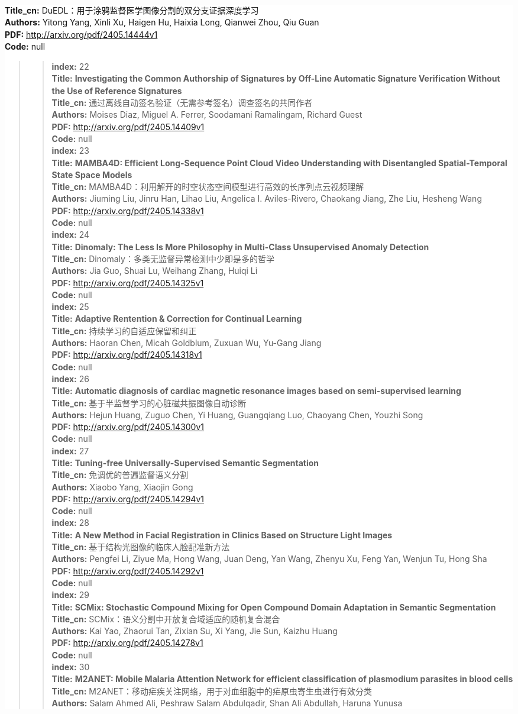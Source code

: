 **Title_cn:** DuEDL：用于涂鸦监督医学图像分割的双分支证据深度学习<br />
**Authors:** Yitong Yang, Xinli Xu, Haigen Hu, Haixia Long, Qianwei Zhou, Qiu Guan<br />
**PDF:** <http://arxiv.org/pdf/2405.14444v1><br />
**Code:** null<br />
>>**index:** 22<br />
**Title:** **Investigating the Common Authorship of Signatures by Off-Line Automatic Signature Verification Without the Use of Reference Signatures**<br />
**Title_cn:** 通过离线自动签名验证（无需参考签名）调查签名的共同作者<br />
**Authors:** Moises Diaz, Miguel A. Ferrer, Soodamani Ramalingam, Richard Guest<br />
**PDF:** <http://arxiv.org/pdf/2405.14409v1><br />
**Code:** null<br />
>>**index:** 23<br />
**Title:** **MAMBA4D: Efficient Long-Sequence Point Cloud Video Understanding with Disentangled Spatial-Temporal State Space Models**<br />
**Title_cn:** MAMBA4D：利用解开的时空状态空间模型进行高效的长序列点云视频理解<br />
**Authors:** Jiuming Liu, Jinru Han, Lihao Liu, Angelica I. Aviles-Rivero, Chaokang Jiang, Zhe Liu, Hesheng Wang<br />
**PDF:** <http://arxiv.org/pdf/2405.14338v1><br />
**Code:** null<br />
>>**index:** 24<br />
**Title:** **Dinomaly: The Less Is More Philosophy in Multi-Class Unsupervised Anomaly Detection**<br />
**Title_cn:** Dinomaly：多类无监督异常检测中少即是多的哲学<br />
**Authors:** Jia Guo, Shuai Lu, Weihang Zhang, Huiqi Li<br />
**PDF:** <http://arxiv.org/pdf/2405.14325v1><br />
**Code:** null<br />
>>**index:** 25<br />
**Title:** **Adaptive Rentention & Correction for Continual Learning**<br />
**Title_cn:** 持续学习的自适应保留和纠正<br />
**Authors:** Haoran Chen, Micah Goldblum, Zuxuan Wu, Yu-Gang Jiang<br />
**PDF:** <http://arxiv.org/pdf/2405.14318v1><br />
**Code:** null<br />
>>**index:** 26<br />
**Title:** **Automatic diagnosis of cardiac magnetic resonance images based on semi-supervised learning**<br />
**Title_cn:** 基于半监督学习的心脏磁共振图像自动诊断<br />
**Authors:** Hejun Huang, Zuguo Chen, Yi Huang, Guangqiang Luo, Chaoyang Chen, Youzhi Song<br />
**PDF:** <http://arxiv.org/pdf/2405.14300v1><br />
**Code:** null<br />
>>**index:** 27<br />
**Title:** **Tuning-free Universally-Supervised Semantic Segmentation**<br />
**Title_cn:** 免调优的普遍监督语义分割<br />
**Authors:** Xiaobo Yang, Xiaojin Gong<br />
**PDF:** <http://arxiv.org/pdf/2405.14294v1><br />
**Code:** null<br />
>>**index:** 28<br />
**Title:** **A New Method in Facial Registration in Clinics Based on Structure Light Images**<br />
**Title_cn:** 基于结构光图像的临床人脸配准新方法<br />
**Authors:** Pengfei Li, Ziyue Ma, Hong Wang, Juan Deng, Yan Wang, Zhenyu Xu, Feng Yan, Wenjun Tu, Hong Sha<br />
**PDF:** <http://arxiv.org/pdf/2405.14292v1><br />
**Code:** null<br />
>>**index:** 29<br />
**Title:** **SCMix: Stochastic Compound Mixing for Open Compound Domain Adaptation in Semantic Segmentation**<br />
**Title_cn:** SCMix：语义分割中开放复合域适应的随机复合混合<br />
**Authors:** Kai Yao, Zhaorui Tan, Zixian Su, Xi Yang, Jie Sun, Kaizhu Huang<br />
**PDF:** <http://arxiv.org/pdf/2405.14278v1><br />
**Code:** null<br />
>>**index:** 30<br />
**Title:** **M2ANET: Mobile Malaria Attention Network for efficient classification of plasmodium parasites in blood cells**<br />
**Title_cn:** M2ANET：移动疟疾关注网络，用于对血细胞中的疟原虫寄生虫进行有效分类<br />
**Authors:** Salam Ahmed Ali, Peshraw Salam Abdulqadir, Shan Ali Abdullah, Haruna Yunusa<br />